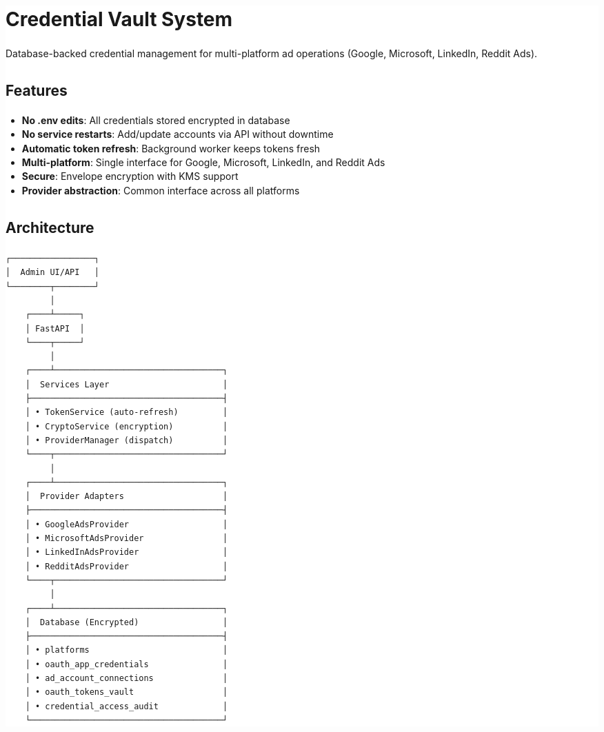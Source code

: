 # Credential Vault System

Database-backed credential management for multi-platform ad operations (Google, Microsoft, LinkedIn, Reddit Ads).

## Features

- **No .env edits**: All credentials stored encrypted in database
- **No service restarts**: Add/update accounts via API without downtime
- **Automatic token refresh**: Background worker keeps tokens fresh
- **Multi-platform**: Single interface for Google, Microsoft, LinkedIn, and Reddit Ads
- **Secure**: Envelope encryption with KMS support
- **Provider abstraction**: Common interface across all platforms

## Architecture

```
┌─────────────────┐
│  Admin UI/API   │
└────────┬────────┘
         │
    ┌────┴─────┐
    │ FastAPI  │
    └────┬─────┘
         │
    ┌────┴──────────────────────────────────┐
    │  Services Layer                       │
    ├───────────────────────────────────────┤
    │ • TokenService (auto-refresh)         │
    │ • CryptoService (encryption)          │
    │ • ProviderManager (dispatch)          │
    └────┬──────────────────────────────────┘
         │
    ┌────┴──────────────────────────────────┐
    │  Provider Adapters                    │
    ├───────────────────────────────────────┤
    │ • GoogleAdsProvider                   │
    │ • MicrosoftAdsProvider                │
    │ • LinkedInAdsProvider                 │
    │ • RedditAdsProvider                   │
    └────┬──────────────────────────────────┘
         │
    ┌────┴──────────────────────────────────┐
    │  Database (Encrypted)                 │
    ├───────────────────────────────────────┤
    │ • platforms                           │
    │ • oauth_app_credentials               │
    │ • ad_account_connections              │
    │ • oauth_tokens_vault                  │
    │ • credential_access_audit             │
    └───────────────────────────────────────┘
```
